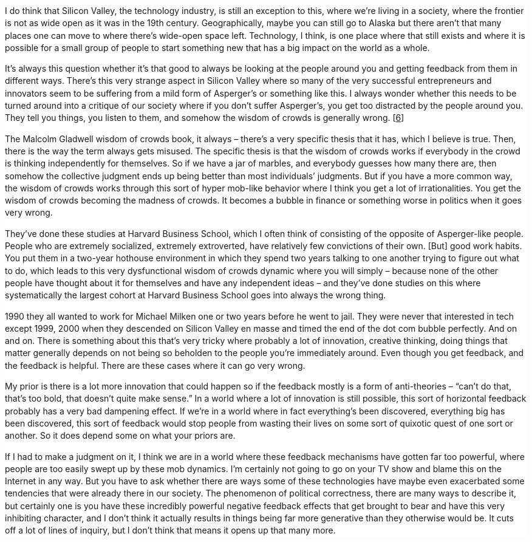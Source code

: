 I do think that Silicon Valley, the technology industry, is still an exception to this, where we’re living in a society, where the frontier is not as wide open as it was in the 19th century. Geographically, maybe you can still go to Alaska but there aren’t that many places one can move to where there’s wide-open space left. Technology, I think, is one place where that still exists and where it is possible for a small group of people to start something new that has a big impact on the world as a whole.

It’s always this question whether it’s that good to always be looking at the people around you and getting feedback from them in different ways. There’s this very strange aspect in Silicon Valley where so many of the very successful entrepreneurs and innovators seem to be suffering from a mild form of Asperger’s or something like this. I always wonder whether this needs to be turned around into a critique of our society where if you don’t suffer Asperger’s, you get too distracted by the people around you. They tell you things, you listen to them, and somehow the wisdom of crowds is generally wrong. \[[6](https://conversationswithbillkristol.org/transcript/peter-thiel-ii-transcript/)]

The Malcolm Gladwell wisdom of crowds book, it always – there’s a very specific thesis that it has, which I believe is true. Then, there is the way the term always gets misused. The specific thesis is that the wisdom of crowds works if everybody in the crowd is thinking independently for themselves. So if we have a jar of marbles, and everybody guesses how many there are, then somehow the collective judgment ends up being better than most individuals’ judgments. But if you have a more common way, the wisdom of crowds works through this sort of hyper mob-like behavior where I think you get a lot of irrationalities. You get the wisdom of crowds becoming the madness of crowds. It becomes a bubble in finance or something worse in politics when it goes very wrong.

They’ve done these studies at Harvard Business School, which I often think of consisting of the opposite of Asperger-like people. People who are extremely socialized, extremely extroverted, have relatively few convictions of their own. [But] good work habits. You put them in a two-year hothouse environment in which they spend two years talking to one another trying to figure out what to do, which leads to this very dysfunctional wisdom of crowds dynamic where you will simply – because none of the other people have thought about it for themselves and have any independent ideas – and they’ve done studies on this where systematically the largest cohort at Harvard Business School goes into always the wrong thing.

1990 they all wanted to work for Michael Milken one or two years before he went to jail. They were never that interested in tech except 1999, 2000 when they descended on Silicon Valley en masse and timed the end of the dot com bubble perfectly. And on and on. There is something about this that’s very tricky where probably a lot of innovation, creative thinking, doing things that matter generally depends on not being so beholden to the people you’re immediately around. Even though you get feedback, and the feedback is helpful. There are these cases where it can go very wrong.

My prior is there is a lot more innovation that could happen so if the feedback mostly is a form of anti-theories – “can’t do that, that’s too bold, that doesn’t quite make sense.” In a world where a lot of innovation is still possible, this sort of horizontal feedback probably has a very bad dampening effect. If we’re in a world where in fact everything’s been discovered, everything big has been discovered, this sort of feedback would stop people from wasting their lives on some sort of quixotic quest of one sort or another. So it does depend some on what your priors are.

If I had to make a judgment on it, I think we are in a world where these feedback mechanisms have gotten far too powerful, where people are too easily swept up by these mob dynamics. I’m certainly not going to go on your TV show and blame this on the Internet in any way. But you have to ask whether there are ways some of these technologies have maybe even exacerbated some tendencies that were already there in our society. The phenomenon of political correctness, there are many ways to describe it, but certainly one is you have these incredibly powerful negative feedback effects that get brought to bear and have this very inhibiting character, and I don’t think it actually results in things being far more generative than they otherwise would be. It cuts off a lot of lines of inquiry, but I don’t think that means it opens up that many more.
